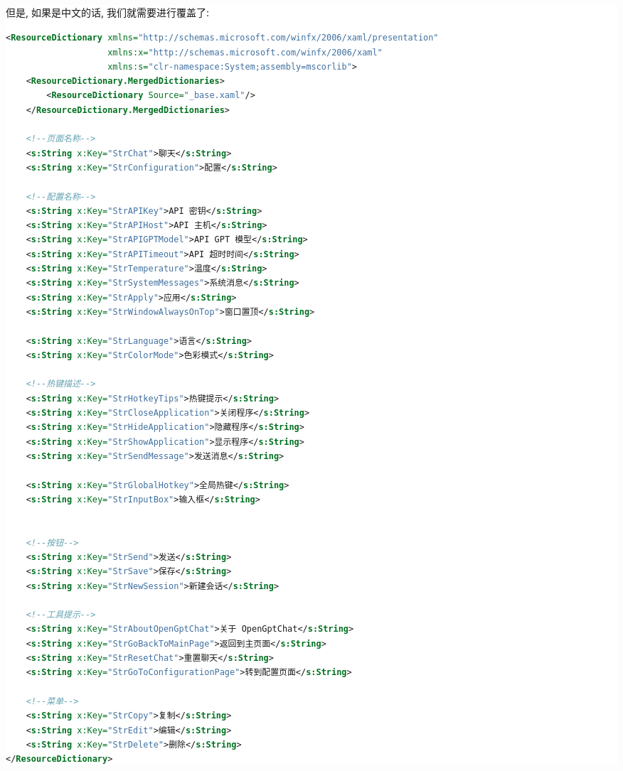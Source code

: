
但是, 如果是中文的话, 我们就需要进行覆盖了:


```xml
<ResourceDictionary xmlns="http://schemas.microsoft.com/winfx/2006/xaml/presentation"
                    xmlns:x="http://schemas.microsoft.com/winfx/2006/xaml"
                    xmlns:s="clr-namespace:System;assembly=mscorlib">
    <ResourceDictionary.MergedDictionaries>
        <ResourceDictionary Source="_base.xaml"/>
    </ResourceDictionary.MergedDictionaries>
    
    <!--页面名称-->
    <s:String x:Key="StrChat">聊天</s:String>
    <s:String x:Key="StrConfiguration">配置</s:String>

    <!--配置名称-->
    <s:String x:Key="StrAPIKey">API 密钥</s:String>
    <s:String x:Key="StrAPIHost">API 主机</s:String>
    <s:String x:Key="StrAPIGPTModel">API GPT 模型</s:String>
    <s:String x:Key="StrAPITimeout">API 超时时间</s:String>
    <s:String x:Key="StrTemperature">温度</s:String>
    <s:String x:Key="StrSystemMessages">系统消息</s:String>
    <s:String x:Key="StrApply">应用</s:String>
    <s:String x:Key="StrWindowAlwaysOnTop">窗口置顶</s:String>

    <s:String x:Key="StrLanguage">语言</s:String>
    <s:String x:Key="StrColorMode">色彩模式</s:String>

    <!--热键描述-->
    <s:String x:Key="StrHotkeyTips">热键提示</s:String>
    <s:String x:Key="StrCloseApplication">关闭程序</s:String>
    <s:String x:Key="StrHideApplication">隐藏程序</s:String>
    <s:String x:Key="StrShowApplication">显示程序</s:String>
    <s:String x:Key="StrSendMessage">发送消息</s:String>

    <s:String x:Key="StrGlobalHotkey">全局热键</s:String>
    <s:String x:Key="StrInputBox">输入框</s:String>


    <!--按钮-->
    <s:String x:Key="StrSend">发送</s:String>
    <s:String x:Key="StrSave">保存</s:String>
    <s:String x:Key="StrNewSession">新建会话</s:String>

    <!--工具提示-->
    <s:String x:Key="StrAboutOpenGptChat">关于 OpenGptChat</s:String>
    <s:String x:Key="StrGoBackToMainPage">返回到主页面</s:String>
    <s:String x:Key="StrResetChat">重置聊天</s:String>
    <s:String x:Key="StrGoToConfigurationPage">转到配置页面</s:String>

    <!--菜单-->
    <s:String x:Key="StrCopy">复制</s:String>
    <s:String x:Key="StrEdit">编辑</s:String>
    <s:String x:Key="StrDelete">删除</s:String>
</ResourceDictionary>
```
